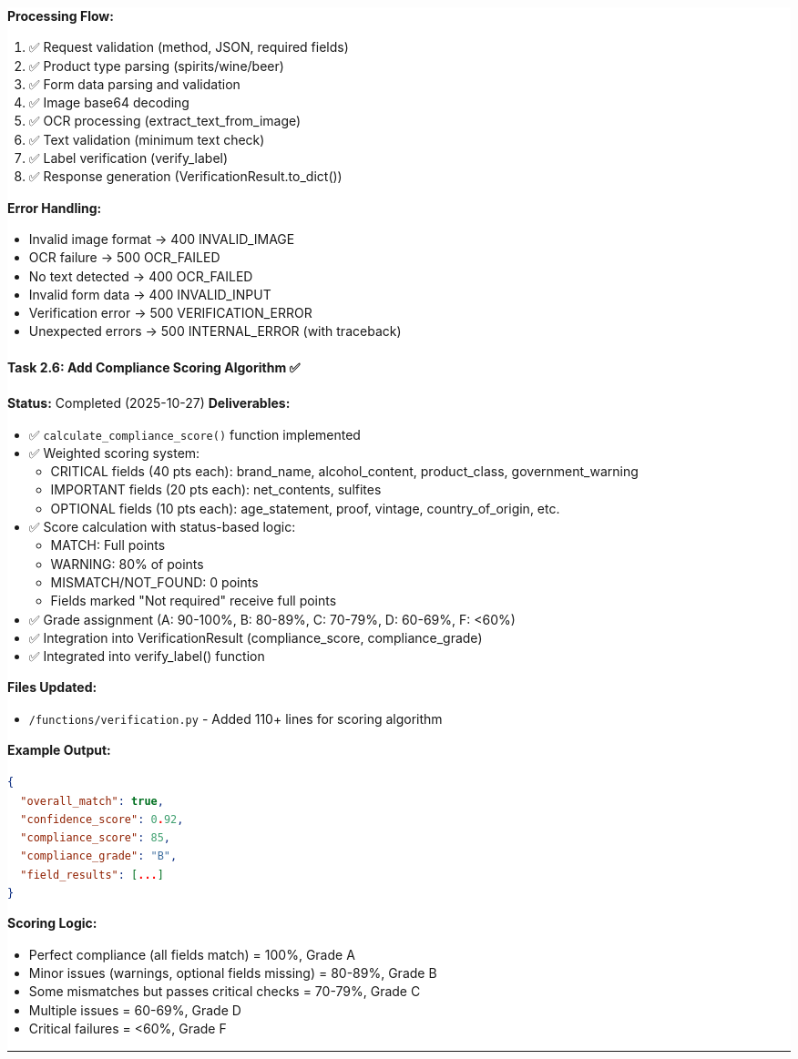 **Processing Flow:**
1. ✅ Request validation (method, JSON, required fields)
2. ✅ Product type parsing (spirits/wine/beer)
3. ✅ Form data parsing and validation
4. ✅ Image base64 decoding
5. ✅ OCR processing (extract_text_from_image)
6. ✅ Text validation (minimum text check)
7. ✅ Label verification (verify_label)
8. ✅ Response generation (VerificationResult.to_dict())

**Error Handling:**
- Invalid image format → 400 INVALID_IMAGE
- OCR failure → 500 OCR_FAILED
- No text detected → 400 OCR_FAILED
- Invalid form data → 400 INVALID_INPUT
- Verification error → 500 VERIFICATION_ERROR
- Unexpected errors → 500 INTERNAL_ERROR (with traceback)

#### Task 2.6: Add Compliance Scoring Algorithm ✅
**Status:** Completed (2025-10-27)
**Deliverables:**
- ✅ `calculate_compliance_score()` function implemented
- ✅ Weighted scoring system:
  - CRITICAL fields (40 pts each): brand_name, alcohol_content, product_class, government_warning
  - IMPORTANT fields (20 pts each): net_contents, sulfites
  - OPTIONAL fields (10 pts each): age_statement, proof, vintage, country_of_origin, etc.
- ✅ Score calculation with status-based logic:
  - MATCH: Full points
  - WARNING: 80% of points
  - MISMATCH/NOT_FOUND: 0 points
  - Fields marked "Not required" receive full points
- ✅ Grade assignment (A: 90-100%, B: 80-89%, C: 70-79%, D: 60-69%, F: <60%)
- ✅ Integration into VerificationResult (compliance_score, compliance_grade)
- ✅ Integrated into verify_label() function

**Files Updated:**
- `/functions/verification.py` - Added 110+ lines for scoring algorithm

**Example Output:**
```json
{
  "overall_match": true,
  "confidence_score": 0.92,
  "compliance_score": 85,
  "compliance_grade": "B",
  "field_results": [...]
}
```

**Scoring Logic:**
- Perfect compliance (all fields match) = 100%, Grade A
- Minor issues (warnings, optional fields missing) = 80-89%, Grade B
- Some mismatches but passes critical checks = 70-79%, Grade C
- Multiple issues = 60-69%, Grade D
- Critical failures = <60%, Grade F

---